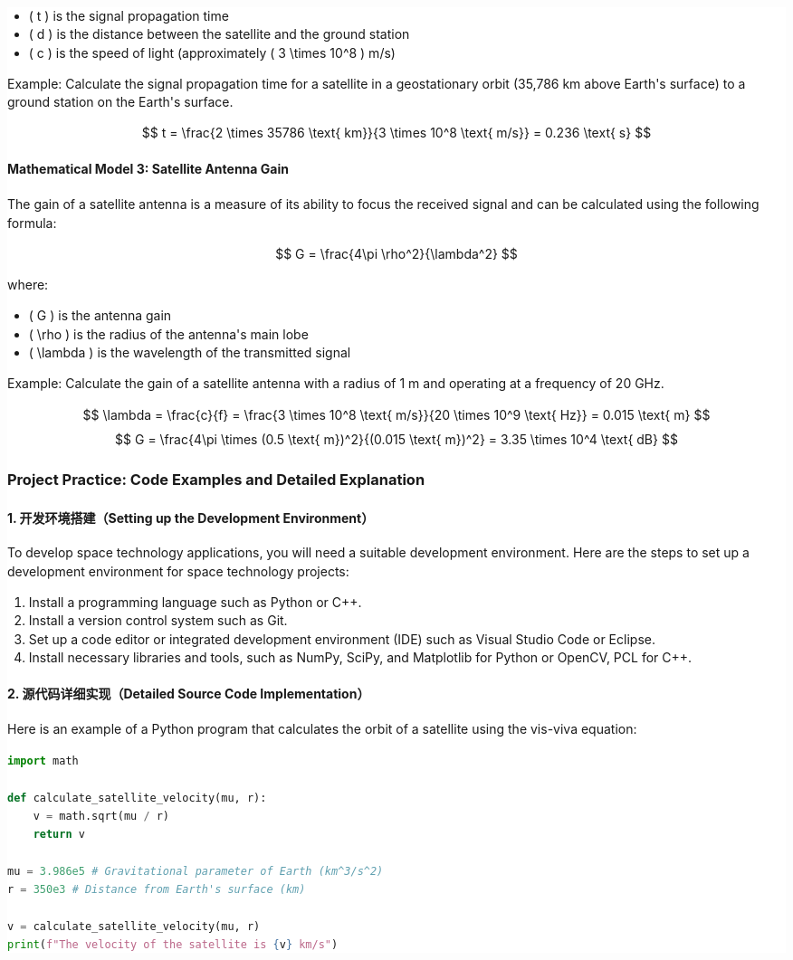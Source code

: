 - \( t \) is the signal propagation time
- \( d \) is the distance between the satellite and the ground station
- \( c \) is the speed of light (approximately \( 3 \times 10^8 \) m/s)

Example: Calculate the signal propagation time for a satellite in a geostationary orbit (35,786 km above Earth's surface) to a ground station on the Earth's surface.

$$ t = \frac{2 \times 35786 \text{ km}}{3 \times 10^8 \text{ m/s}} = 0.236 \text{ s} $$

#### Mathematical Model 3: Satellite Antenna Gain

The gain of a satellite antenna is a measure of its ability to focus the received signal and can be calculated using the following formula:

$$ G = \frac{4\pi \rho^2}{\lambda^2} $$

where:

- \( G \) is the antenna gain
- \( \rho \) is the radius of the antenna's main lobe
- \( \lambda \) is the wavelength of the transmitted signal

Example: Calculate the gain of a satellite antenna with a radius of 1 m and operating at a frequency of 20 GHz.

$$ \lambda = \frac{c}{f} = \frac{3 \times 10^8 \text{ m/s}}{20 \times 10^9 \text{ Hz}} = 0.015 \text{ m} $$
$$ G = \frac{4\pi \times (0.5 \text{ m})^2}{(0.015 \text{ m})^2} = 3.35 \times 10^4 \text{ dB} $$

### Project Practice: Code Examples and Detailed Explanation

#### 1. 开发环境搭建（Setting up the Development Environment）

To develop space technology applications, you will need a suitable development environment. Here are the steps to set up a development environment for space technology projects:

1. Install a programming language such as Python or C++.
2. Install a version control system such as Git.
3. Set up a code editor or integrated development environment (IDE) such as Visual Studio Code or Eclipse.
4. Install necessary libraries and tools, such as NumPy, SciPy, and Matplotlib for Python or OpenCV, PCL for C++.

#### 2. 源代码详细实现（Detailed Source Code Implementation）

Here is an example of a Python program that calculates the orbit of a satellite using the vis-viva equation:

```python
import math

def calculate_satellite_velocity(mu, r):
    v = math.sqrt(mu / r)
    return v

mu = 3.986e5 # Gravitational parameter of Earth (km^3/s^2)
r = 350e3 # Distance from Earth's surface (km)

v = calculate_satellite_velocity(mu, r)
print(f"The velocity of the satellite is {v} km/s")
```
